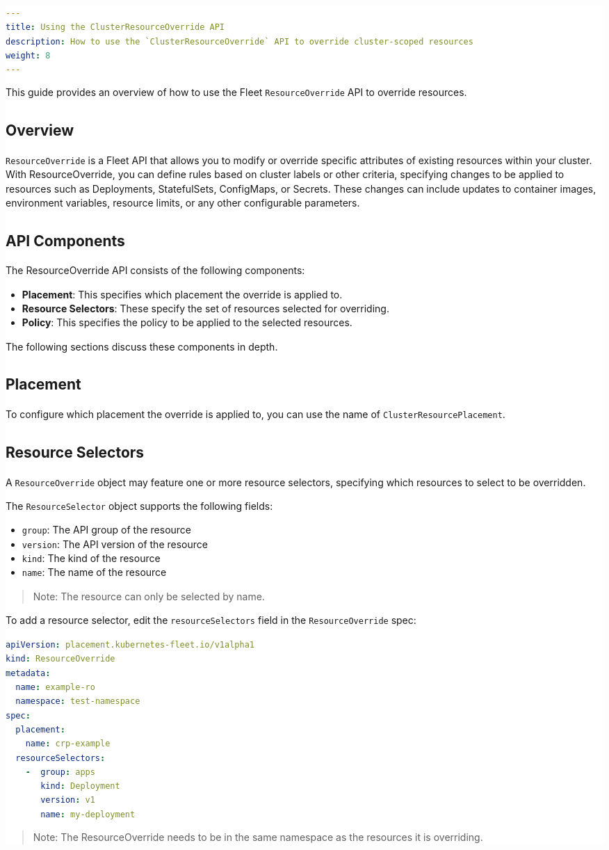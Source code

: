 ```yaml
---
title: Using the ClusterResourceOverride API
description: How to use the `ClusterResourceOverride` API to override cluster-scoped resources
weight: 8
---
```


This guide provides an overview of how to use the Fleet `ResourceOverride` API to override resources.

## Overview
`ResourceOverride` is a Fleet API that allows you to modify or override specific attributes of 
existing resources within your cluster. With ResourceOverride, you can define rules based on cluster 
labels or other criteria, specifying changes to be applied to resources such as Deployments, StatefulSets, ConfigMaps, or Secrets. 
These changes can include updates to container images, environment variables, resource limits, or any other configurable parameters. 

## API Components
The ResourceOverride API consists of the following components:
- **Placement**: This specifies which placement the override is applied to.
- **Resource Selectors**: These specify the set of resources selected for overriding.
- **Policy**: This specifies the policy to be applied to the selected resources.


The following sections discuss these components in depth.

## Placement

To configure which placement the override is applied to, you can use the name of `ClusterResourcePlacement`.

## Resource Selectors
A `ResourceOverride` object may feature one or more resource selectors, specifying which resources to select to be overridden.

The `ResourceSelector` object supports the following fields:
- `group`: The API group of the resource
- `version`: The API version of the resource
- `kind`: The kind of the resource
- `name`: The name of the resource
> Note: The resource can only be selected by name.


To add a resource selector, edit the `resourceSelectors` field in the `ResourceOverride` spec:
```yaml
apiVersion: placement.kubernetes-fleet.io/v1alpha1
kind: ResourceOverride
metadata:
  name: example-ro
  namespace: test-namespace
spec:
  placement:
    name: crp-example
  resourceSelectors:
    -  group: apps
       kind: Deployment
       version: v1
       name: my-deployment
```
> Note: The ResourceOverride needs to be in the same namespace as the resources it is overriding.
